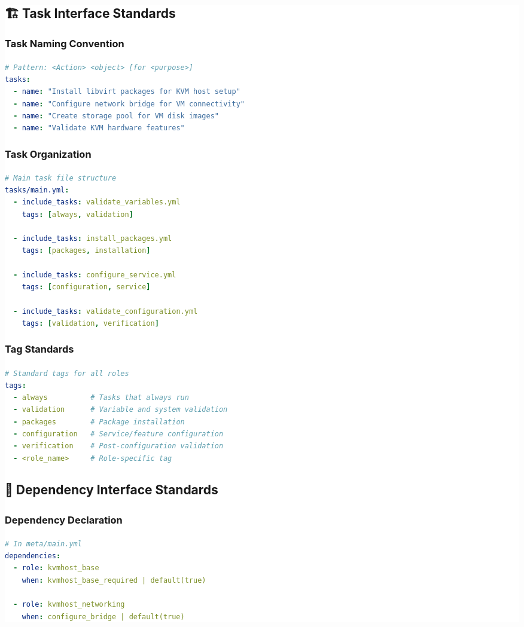 ## 🏗️ Task Interface Standards

### Task Naming Convention
```yaml
# Pattern: <Action> <object> [for <purpose>]
tasks:
  - name: "Install libvirt packages for KVM host setup"
  - name: "Configure network bridge for VM connectivity"
  - name: "Create storage pool for VM disk images"
  - name: "Validate KVM hardware features"
```

### Task Organization
```yaml
# Main task file structure
tasks/main.yml:
  - include_tasks: validate_variables.yml
    tags: [always, validation]
    
  - include_tasks: install_packages.yml
    tags: [packages, installation]
    
  - include_tasks: configure_service.yml
    tags: [configuration, service]
    
  - include_tasks: validate_configuration.yml
    tags: [validation, verification]
```

### Tag Standards
```yaml
# Standard tags for all roles
tags:
  - always          # Tasks that always run
  - validation      # Variable and system validation
  - packages        # Package installation
  - configuration   # Service/feature configuration
  - verification    # Post-configuration validation
  - <role_name>     # Role-specific tag
```

## 🔄 Dependency Interface Standards

### Dependency Declaration
```yaml
# In meta/main.yml
dependencies:
  - role: kvmhost_base
    when: kvmhost_base_required | default(true)
    
  - role: kvmhost_networking
    when: configure_bridge | default(true)
```
